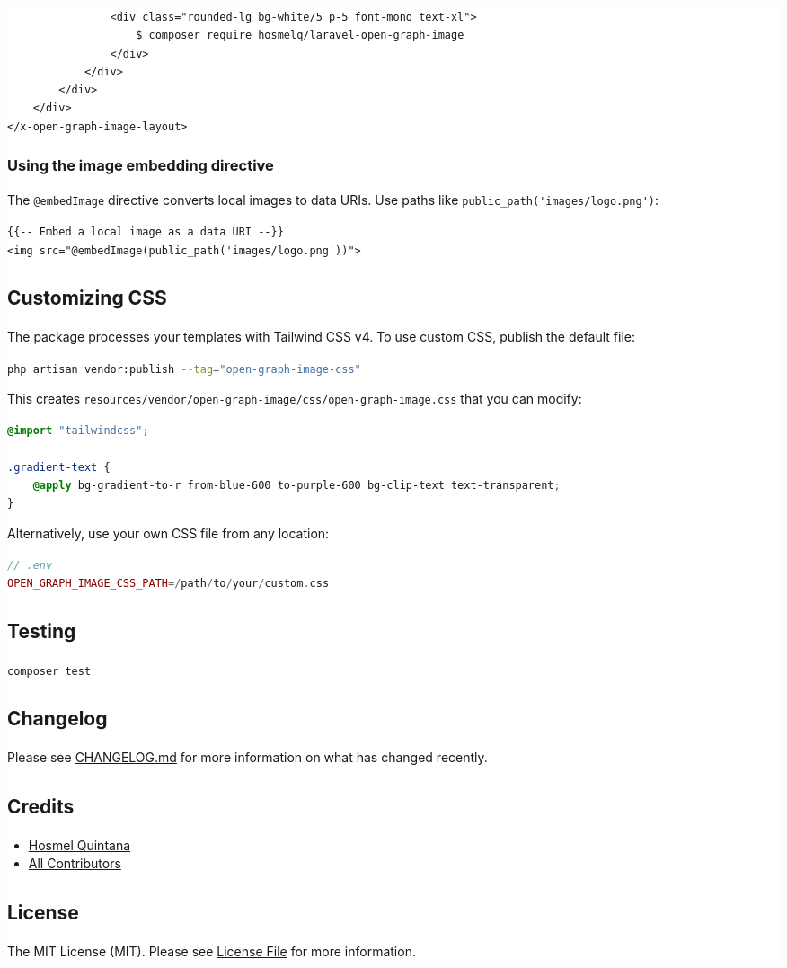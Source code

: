 ```blade
                <div class="rounded-lg bg-white/5 p-5 font-mono text-xl">
                    $ composer require hosmelq/laravel-open-graph-image
                </div>
            </div>
        </div>
    </div>
</x-open-graph-image-layout>
```

### Using the image embedding directive

The `@embedImage` directive converts local images to data URIs. Use paths like `public_path('images/logo.png')`:

```blade
{{-- Embed a local image as a data URI --}}
<img src="@embedImage(public_path('images/logo.png'))">
```

## Customizing CSS

The package processes your templates with Tailwind CSS v4. To use custom CSS, publish the default file:

```bash
php artisan vendor:publish --tag="open-graph-image-css"
```

This creates `resources/vendor/open-graph-image/css/open-graph-image.css` that you can modify:

```css
@import "tailwindcss";

.gradient-text {
    @apply bg-gradient-to-r from-blue-600 to-purple-600 bg-clip-text text-transparent;
}
```

Alternatively, use your own CSS file from any location:

```php
// .env
OPEN_GRAPH_IMAGE_CSS_PATH=/path/to/your/custom.css
```

## Testing

```bash
composer test
```

## Changelog

Please see [CHANGELOG.md](CHANGELOG.md) for more information on what has changed recently.

## Credits

- [Hosmel Quintana](https://github.com/hosmelq)
- [All Contributors](../../contributors)

## License

The MIT License (MIT). Please see [License File](LICENSE.md) for more information.
